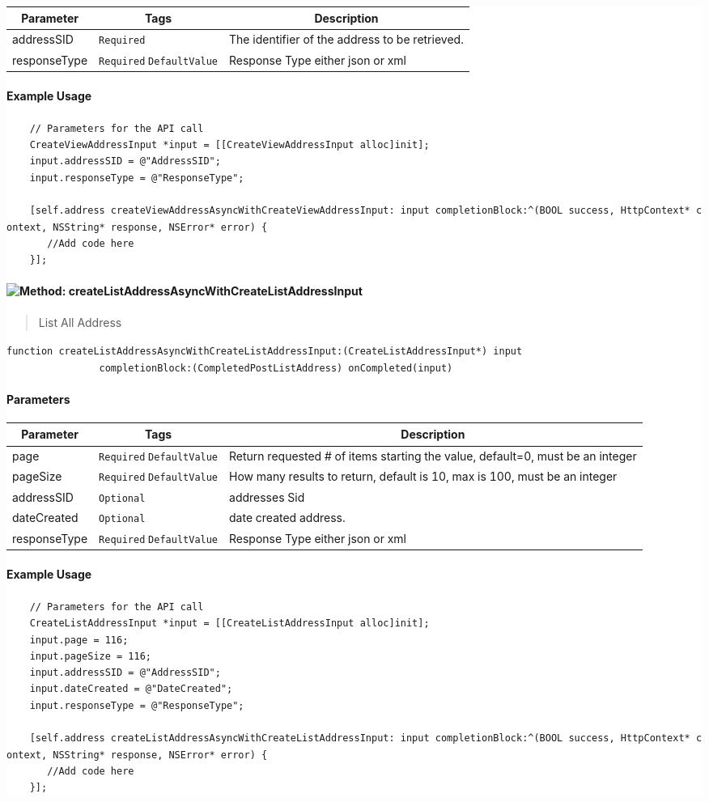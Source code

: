 | Parameter | Tags | Description |
|-----------|------|-------------|
| addressSID |  ``` Required ```  | The identifier of the address to be retrieved. |
| responseType |  ``` Required ```  ``` DefaultValue ```  | Response Type either json or xml |





#### Example Usage

```objc
    // Parameters for the API call
    CreateViewAddressInput *input = [[CreateViewAddressInput alloc]init];
    input.addressSID = @"AddressSID";
    input.responseType = @"ResponseType";

    [self.address createViewAddressAsyncWithCreateViewAddressInput: input completionBlock:^(BOOL success, HttpContext* context, NSString* response, NSError* error) { 
       //Add code here
    }];
```


#### <a name="create_list_address_async_with_create_list_address_input"></a>![Method: ](https://apidocs.io/img/method.png ".address.createListAddressAsyncWithCreateListAddressInput") createListAddressAsyncWithCreateListAddressInput

> List All Address 


```objc
function createListAddressAsyncWithCreateListAddressInput:(CreateListAddressInput*) input
                completionBlock:(CompletedPostListAddress) onCompleted(input)
```

#### Parameters

| Parameter | Tags | Description |
|-----------|------|-------------|
| page |  ``` Required ```  ``` DefaultValue ```  | Return requested # of items starting the value, default=0, must be an integer |
| pageSize |  ``` Required ```  ``` DefaultValue ```  | How many results to return, default is 10, max is 100, must be an integer |
| addressSID |  ``` Optional ```  | addresses Sid |
| dateCreated |  ``` Optional ```  | date created address. |
| responseType |  ``` Required ```  ``` DefaultValue ```  | Response Type either json or xml |





#### Example Usage

```objc
    // Parameters for the API call
    CreateListAddressInput *input = [[CreateListAddressInput alloc]init];
    input.page = 116;
    input.pageSize = 116;
    input.addressSID = @"AddressSID";
    input.dateCreated = @"DateCreated";
    input.responseType = @"ResponseType";

    [self.address createListAddressAsyncWithCreateListAddressInput: input completionBlock:^(BOOL success, HttpContext* context, NSString* response, NSError* error) { 
       //Add code here
    }];
```